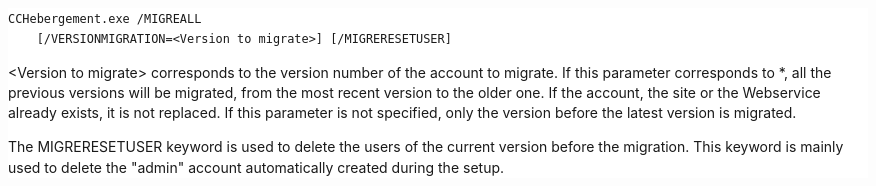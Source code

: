 
```txt
CCHebergement.exe /MIGREALL 
	[/VERSIONMIGRATION=<Version to migrate>] [/MIGRERESETUSER]
```


&lt;Version to migrate&gt; corresponds to the version number of the account to migrate. 
If this parameter corresponds to \*, all the previous versions will be migrated, from the most recent version to the older one. If the account, the site or the Webservice already exists, it is not replaced. 
If this parameter is not specified, only the version before the latest version is migrated.

The MIGRERESETUSER keyword is used to delete the users of the current version before the migration. This keyword is mainly used to delete the "admin" account automatically created during the setup.



